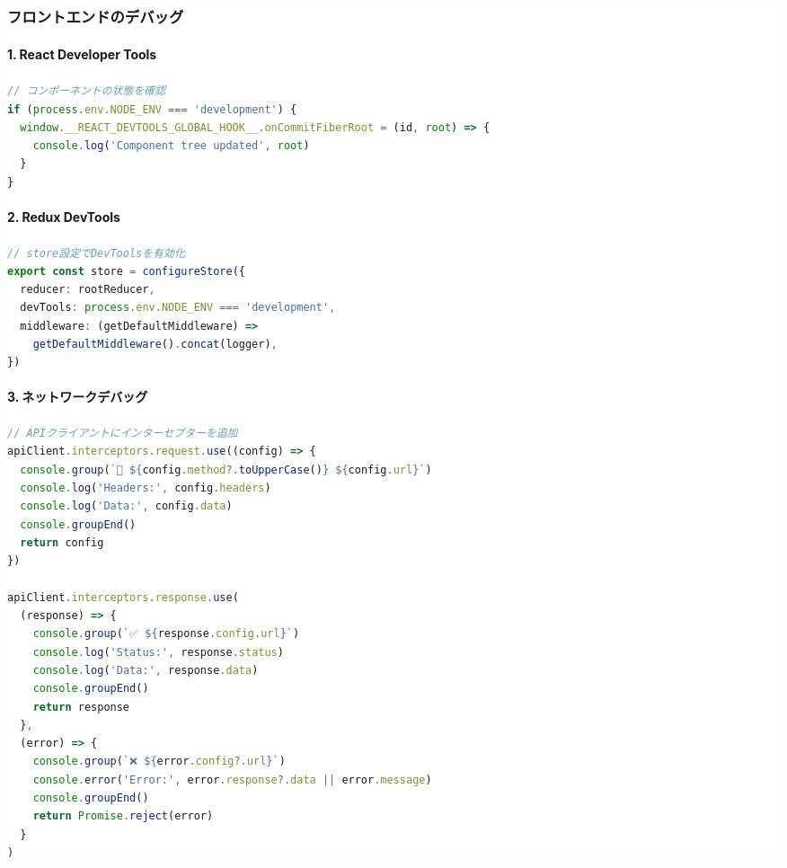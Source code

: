```python
```

### フロントエンドのデバッグ

#### 1. React Developer Tools

```javascript
// コンポーネントの状態を確認
if (process.env.NODE_ENV === 'development') {
  window.__REACT_DEVTOOLS_GLOBAL_HOOK__.onCommitFiberRoot = (id, root) => {
    console.log('Component tree updated', root)
  }
}
```

#### 2. Redux DevTools

```typescript
// store設定でDevToolsを有効化
export const store = configureStore({
  reducer: rootReducer,
  devTools: process.env.NODE_ENV === 'development',
  middleware: (getDefaultMiddleware) =>
    getDefaultMiddleware().concat(logger),
})
```

#### 3. ネットワークデバッグ

```typescript
// APIクライアントにインターセプターを追加
apiClient.interceptors.request.use((config) => {
  console.group(`🚀 ${config.method?.toUpperCase()} ${config.url}`)
  console.log('Headers:', config.headers)
  console.log('Data:', config.data)
  console.groupEnd()
  return config
})

apiClient.interceptors.response.use(
  (response) => {
    console.group(`✅ ${response.config.url}`)
    console.log('Status:', response.status)
    console.log('Data:', response.data)
    console.groupEnd()
    return response
  },
  (error) => {
    console.group(`❌ ${error.config?.url}`)
    console.error('Error:', error.response?.data || error.message)
    console.groupEnd()
    return Promise.reject(error)
  }
)
```
